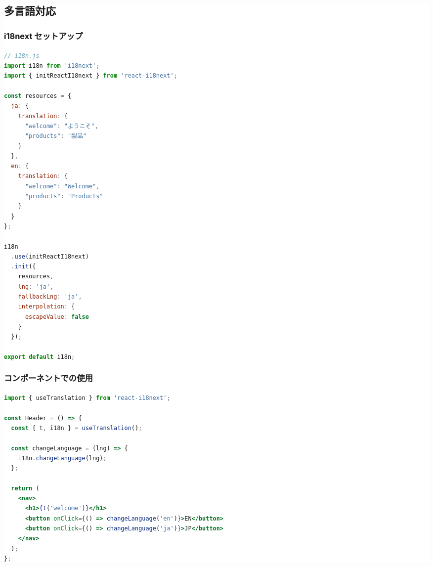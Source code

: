 ## 多言語対応

### i18next セットアップ

```jsx
// i18n.js
import i18n from 'i18next';
import { initReactI18next } from 'react-i18next';

const resources = {
  ja: {
    translation: {
      "welcome": "ようこそ",
      "products": "製品"
    }
  },
  en: {
    translation: {
      "welcome": "Welcome",
      "products": "Products"
    }
  }
};

i18n
  .use(initReactI18next)
  .init({
    resources,
    lng: 'ja',
    fallbackLng: 'ja',
    interpolation: {
      escapeValue: false
    }
  });

export default i18n;
```

### コンポーネントでの使用

```jsx
import { useTranslation } from 'react-i18next';

const Header = () => {
  const { t, i18n } = useTranslation();

  const changeLanguage = (lng) => {
    i18n.changeLanguage(lng);
  };

  return (
    <nav>
      <h1>{t('welcome')}</h1>
      <button onClick={() => changeLanguage('en')}>EN</button>
      <button onClick={() => changeLanguage('ja')}>JP</button>
    </nav>
  );
};
```
